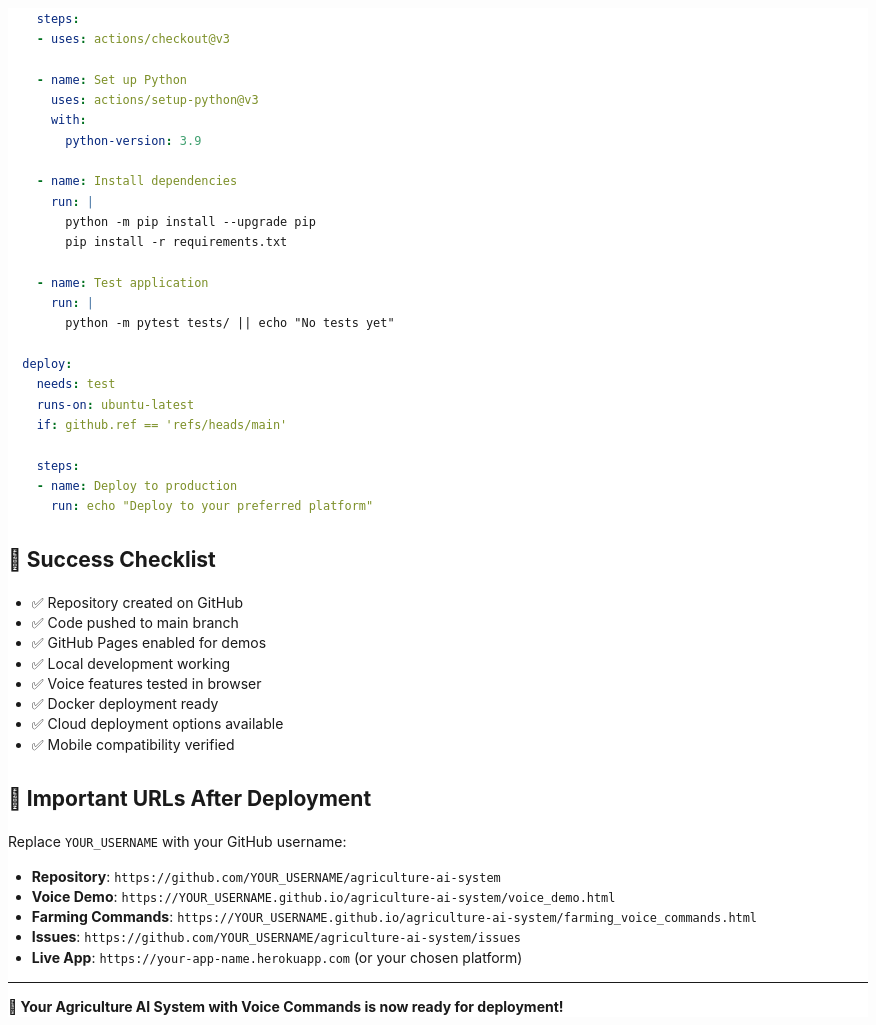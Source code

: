 ```yaml
    steps:
    - uses: actions/checkout@v3
    
    - name: Set up Python
      uses: actions/setup-python@v3
      with:
        python-version: 3.9
        
    - name: Install dependencies
      run: |
        python -m pip install --upgrade pip
        pip install -r requirements.txt
        
    - name: Test application
      run: |
        python -m pytest tests/ || echo "No tests yet"
        
  deploy:
    needs: test
    runs-on: ubuntu-latest
    if: github.ref == 'refs/heads/main'
    
    steps:
    - name: Deploy to production
      run: echo "Deploy to your preferred platform"
```

## 🎉 **Success Checklist**

- ✅ Repository created on GitHub
- ✅ Code pushed to main branch
- ✅ GitHub Pages enabled for demos
- ✅ Local development working
- ✅ Voice features tested in browser
- ✅ Docker deployment ready
- ✅ Cloud deployment options available
- ✅ Mobile compatibility verified

## 🔗 **Important URLs After Deployment**

Replace `YOUR_USERNAME` with your GitHub username:

- **Repository**: `https://github.com/YOUR_USERNAME/agriculture-ai-system`
- **Voice Demo**: `https://YOUR_USERNAME.github.io/agriculture-ai-system/voice_demo.html`
- **Farming Commands**: `https://YOUR_USERNAME.github.io/agriculture-ai-system/farming_voice_commands.html`
- **Issues**: `https://github.com/YOUR_USERNAME/agriculture-ai-system/issues`
- **Live App**: `https://your-app-name.herokuapp.com` (or your chosen platform)

---

**🌾 Your Agriculture AI System with Voice Commands is now ready for deployment!**
